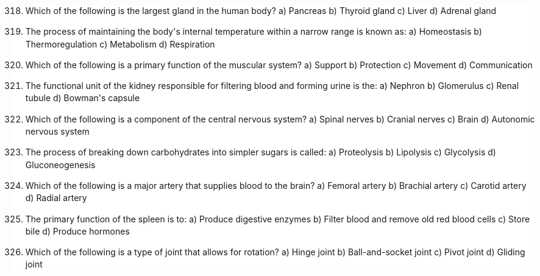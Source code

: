 318. Which of the following is the largest gland in the human body?
    a) Pancreas
    b) Thyroid gland
    c) Liver
    d) Adrenal gland

319. The process of maintaining the body's internal temperature within a narrow range is known as:
    a) Homeostasis
    b) Thermoregulation
    c) Metabolism
    d) Respiration

320. Which of the following is a primary function of the muscular system?
    a) Support
    b) Protection
    c) Movement
    d) Communication



321. The functional unit of the kidney responsible for filtering blood and forming urine is the:
    a) Nephron
    b) Glomerulus
    c) Renal tubule
    d) Bowman's capsule

322. Which of the following is a component of the central nervous system?
    a) Spinal nerves
    b) Cranial nerves
    c) Brain
    d) Autonomic nervous system

323. The process of breaking down carbohydrates into simpler sugars is called:
    a) Proteolysis
    b) Lipolysis
    c) Glycolysis
    d) Gluconeogenesis

324. Which of the following is a major artery that supplies blood to the brain?
    a) Femoral artery
    b) Brachial artery
    c) Carotid artery
    d) Radial artery

325. The primary function of the spleen is to:
    a) Produce digestive enzymes
    b) Filter blood and remove old red blood cells
    c) Store bile
    d) Produce hormones

326. Which of the following is a type of joint that allows for rotation?
    a) Hinge joint
    b) Ball-and-socket joint
    c) Pivot joint
    d) Gliding joint
